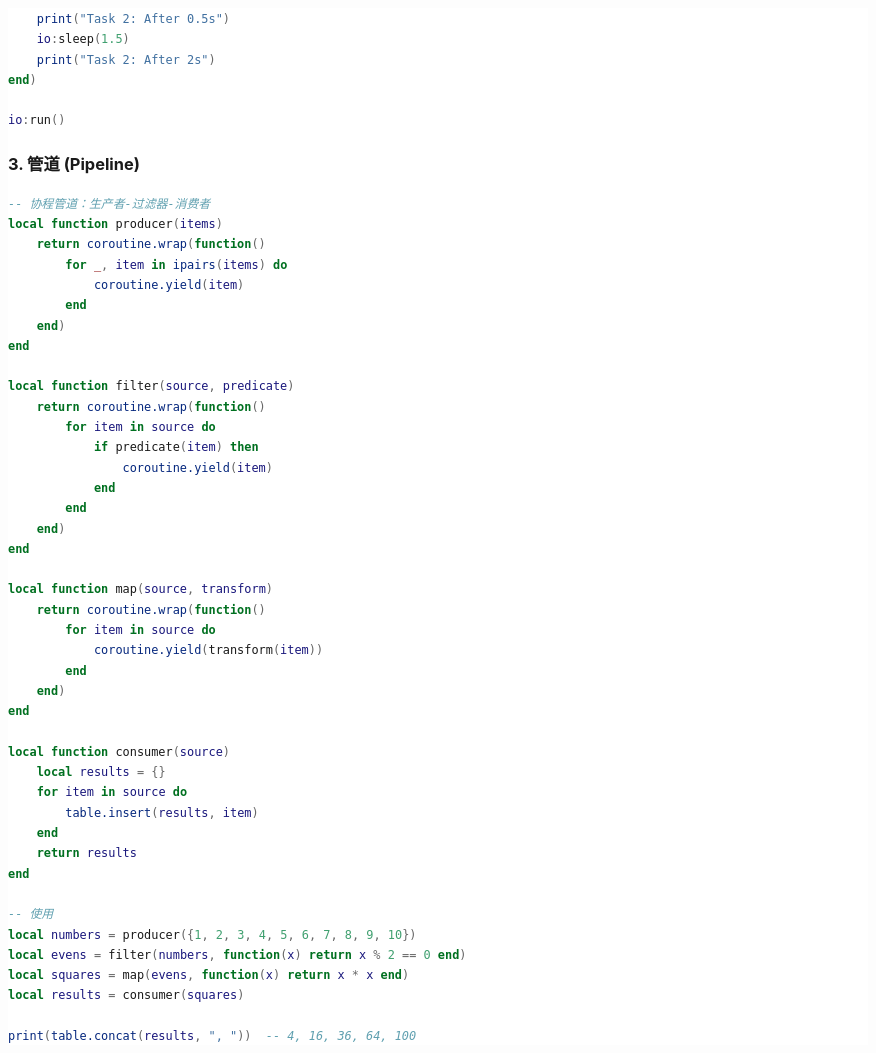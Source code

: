 ```lua
    print("Task 2: After 0.5s")
    io:sleep(1.5)
    print("Task 2: After 2s")
end)

io:run()
```

### 3. 管道 (Pipeline)

```lua
-- 协程管道：生产者-过滤器-消费者
local function producer(items)
    return coroutine.wrap(function()
        for _, item in ipairs(items) do
            coroutine.yield(item)
        end
    end)
end

local function filter(source, predicate)
    return coroutine.wrap(function()
        for item in source do
            if predicate(item) then
                coroutine.yield(item)
            end
        end
    end)
end

local function map(source, transform)
    return coroutine.wrap(function()
        for item in source do
            coroutine.yield(transform(item))
        end
    end)
end

local function consumer(source)
    local results = {}
    for item in source do
        table.insert(results, item)
    end
    return results
end

-- 使用
local numbers = producer({1, 2, 3, 4, 5, 6, 7, 8, 9, 10})
local evens = filter(numbers, function(x) return x % 2 == 0 end)
local squares = map(evens, function(x) return x * x end)
local results = consumer(squares)

print(table.concat(results, ", "))  -- 4, 16, 36, 64, 100
```
